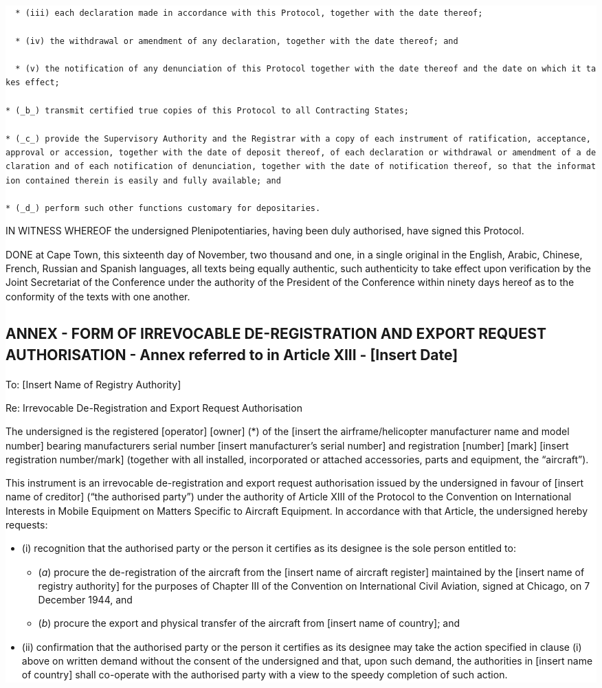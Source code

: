       * (iii) each declaration made in accordance with this Protocol, together with the date thereof;

      * (iv) the withdrawal or amendment of any declaration, together with the date thereof; and

      * (v) the notification of any denunciation of this Protocol together with the date thereof and the date on which it takes effect;

    * (_b_) transmit certified true copies of this Protocol to all Contracting States;

    * (_c_) provide the Supervisory Authority and the Registrar with a copy of each instrument of ratification, acceptance, approval or accession, together with the date of deposit thereof, of each declaration or withdrawal or amendment of a declaration and of each notification of denunciation, together with the date of notification thereof, so that the information contained therein is easily and fully available; and

    * (_d_) perform such other functions customary for depositaries.

IN WITNESS WHEREOF the undersigned Plenipotentiaries, having been duly authorised, have signed this Protocol.

DONE at Cape Town, this sixteenth day of November, two thousand and one, in a single original in the English, Arabic, Chinese, French, Russian and Spanish languages, all texts being equally authentic, such authenticity to take effect upon verification by the Joint Secretariat of the Conference under the authority of the President of the Conference within ninety days hereof as to the conformity of the texts with one another.

## ANNEX - FORM OF IRREVOCABLE DE-REGISTRATION AND EXPORT REQUEST AUTHORISATION - Annex referred to in Article XIII - [Insert Date]

To: [Insert Name of Registry Authority]

Re: Irrevocable De-Registration and Export Request Authorisation

The undersigned is the registered [operator] [owner] (*) of the [insert the airframe/helicopter manufacturer name and model number] bearing manufacturers serial number [insert manufacturer’s serial number] and registration [number] [mark] [insert registration number/mark] (together with all installed, incorporated or attached accessories, parts and equipment, the “aircraft”).

This instrument is an irrevocable de-registration and export request authorisation issued by the undersigned in favour of [insert name of creditor] (“the authorised party”) under the authority of Article XIII of the Protocol to the Convention on International Interests in Mobile Equipment on Matters Specific to Aircraft Equipment. In accordance with that Article, the undersigned hereby requests:

  * (i) recognition that the authorised party or the person it certifies as its designee is the sole person entitled to:

    * (_a_) procure the de-registration of the aircraft from the [insert name of aircraft register] maintained by the [insert name of registry authority] for the purposes of Chapter III of the Convention on International Civil Aviation, signed at Chicago, on 7 December 1944, and

    * (_b_) procure the export and physical transfer of the aircraft from [insert name of country]; and

  * (ii) confirmation that the authorised party or the person it certifies as its designee may take the action specified in clause (i) above on written demand without the consent of the undersigned and that, upon such demand, the authorities in [insert name of country] shall co-operate with the authorised party with a view to the speedy completion of such action.
